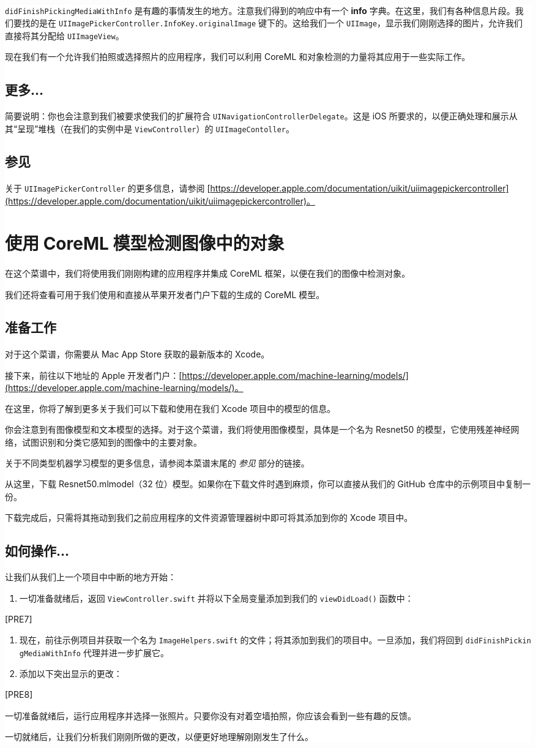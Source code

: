 `didFinishPickingMediaWithInfo` 是有趣的事情发生的地方。注意我们得到的响应中有一个 **info** 字典。在这里，我们有各种信息片段。我们要找的是在 `UIImagePickerController.InfoKey.originalImage` 键下的。这给我们一个 `UIImage`，显示我们刚刚选择的图片，允许我们直接将其分配给 `UIImageView`。

现在我们有一个允许我们拍照或选择照片的应用程序，我们可以利用 CoreML 和对象检测的力量将其应用于一些实际工作。

## 更多...

简要说明：你也会注意到我们被要求使我们的扩展符合 `UINavigationControllerDelegate`。这是 iOS 所要求的，以便正确处理和展示从其“呈现”堆栈（在我们的实例中是 `ViewController`）的 `UIImageContoller`。

## 参见

关于 `UIImagePickerController` 的更多信息，请参阅 [https://developer.apple.com/documentation/uikit/uiimagepickercontroller](https://developer.apple.com/documentation/uikit/uiimagepickercontroller)。

# 使用 CoreML 模型检测图像中的对象

在这个菜谱中，我们将使用我们刚刚构建的应用程序并集成 CoreML 框架，以便在我们的图像中检测对象。

我们还将查看可用于我们使用和直接从苹果开发者门户下载的生成的 CoreML 模型。

## 准备工作

对于这个菜谱，你需要从 Mac App Store 获取的最新版本的 Xcode。

接下来，前往以下地址的 Apple 开发者门户：[https://developer.apple.com/machine-learning/models/](https://developer.apple.com/machine-learning/models/)。

在这里，你将了解到更多关于我们可以下载和使用在我们 Xcode 项目中的模型的信息。

你会注意到有图像模型和文本模型的选择。对于这个菜谱，我们将使用图像模型，具体是一个名为 Resnet50 的模型，它使用残差神经网络，试图识别和分类它感知到的图像中的主要对象。

关于不同类型机器学习模型的更多信息，请参阅本菜谱末尾的 *参见* 部分的链接。

从这里，下载 Resnet50.mlmodel（32 位）模型。如果你在下载文件时遇到麻烦，你可以直接从我们的 GitHub 仓库中的示例项目中复制一份。

下载完成后，只需将其拖动到我们之前应用程序的文件资源管理器树中即可将其添加到你的 Xcode 项目中。

## 如何操作...

让我们从我们上一个项目中中断的地方开始：

1.  一切准备就绪后，返回 `ViewController.swift` 并将以下全局变量添加到我们的 `viewDidLoad()` 函数中：

[PRE7]

1.  现在，前往示例项目并获取一个名为 `ImageHelpers.swift` 的文件；将其添加到我们的项目中。一旦添加，我们将回到 `didFinishPickingMediaWithInfo` 代理并进一步扩展它。

1.  添加以下突出显示的更改：

[PRE8]

一切准备就绪后，运行应用程序并选择一张照片。只要你没有对着空墙拍照，你应该会看到一些有趣的反馈。

一切就绪后，让我们分析我们刚刚所做的更改，以便更好地理解刚刚发生了什么。
